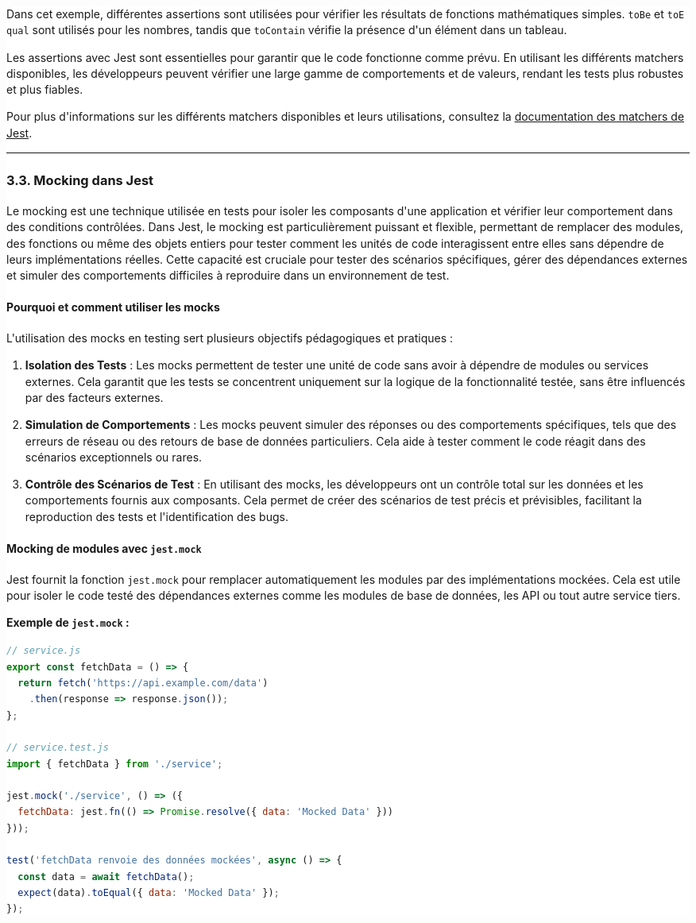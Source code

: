 Dans cet exemple, différentes assertions sont utilisées pour vérifier les résultats de fonctions mathématiques simples. `toBe` et `toEqual` sont utilisés pour les nombres, tandis que `toContain` vérifie la présence d'un élément dans un tableau.

Les assertions avec Jest sont essentielles pour garantir que le code fonctionne comme prévu. En utilisant les différents matchers disponibles, les développeurs peuvent vérifier une large gamme de comportements et de valeurs, rendant les tests plus robustes et plus fiables.

Pour plus d'informations sur les différents matchers disponibles et leurs utilisations, consultez la [documentation des matchers de Jest](https://jestjs.io/docs/using-matchers).

---

### 3.3. Mocking dans Jest

Le mocking est une technique utilisée en tests pour isoler les composants d'une application et vérifier leur comportement dans des conditions contrôlées. Dans Jest, le mocking est particulièrement puissant et flexible, permettant de remplacer des modules, des fonctions ou même des objets entiers pour tester comment les unités de code interagissent entre elles sans dépendre de leurs implémentations réelles. Cette capacité est cruciale pour tester des scénarios spécifiques, gérer des dépendances externes et simuler des comportements difficiles à reproduire dans un environnement de test.

#### Pourquoi et comment utiliser les mocks

L'utilisation des mocks en testing sert plusieurs objectifs pédagogiques et pratiques :

1. **Isolation des Tests** : Les mocks permettent de tester une unité de code sans avoir à dépendre de modules ou services externes. Cela garantit que les tests se concentrent uniquement sur la logique de la fonctionnalité testée, sans être influencés par des facteurs externes.

2. **Simulation de Comportements** : Les mocks peuvent simuler des réponses ou des comportements spécifiques, tels que des erreurs de réseau ou des retours de base de données particuliers. Cela aide à tester comment le code réagit dans des scénarios exceptionnels ou rares.

3. **Contrôle des Scénarios de Test** : En utilisant des mocks, les développeurs ont un contrôle total sur les données et les comportements fournis aux composants. Cela permet de créer des scénarios de test précis et prévisibles, facilitant la reproduction des tests et l'identification des bugs.

#### Mocking de modules avec `jest.mock`

Jest fournit la fonction `jest.mock` pour remplacer automatiquement les modules par des implémentations mockées. Cela est utile pour isoler le code testé des dépendances externes comme les modules de base de données, les API ou tout autre service tiers.

**Exemple de `jest.mock` :**

```javascript
// service.js
export const fetchData = () => {
  return fetch('https://api.example.com/data')
    .then(response => response.json());
};

// service.test.js
import { fetchData } from './service';

jest.mock('./service', () => ({
  fetchData: jest.fn(() => Promise.resolve({ data: 'Mocked Data' }))
}));

test('fetchData renvoie des données mockées', async () => {
  const data = await fetchData();
  expect(data).toEqual({ data: 'Mocked Data' });
});
```

